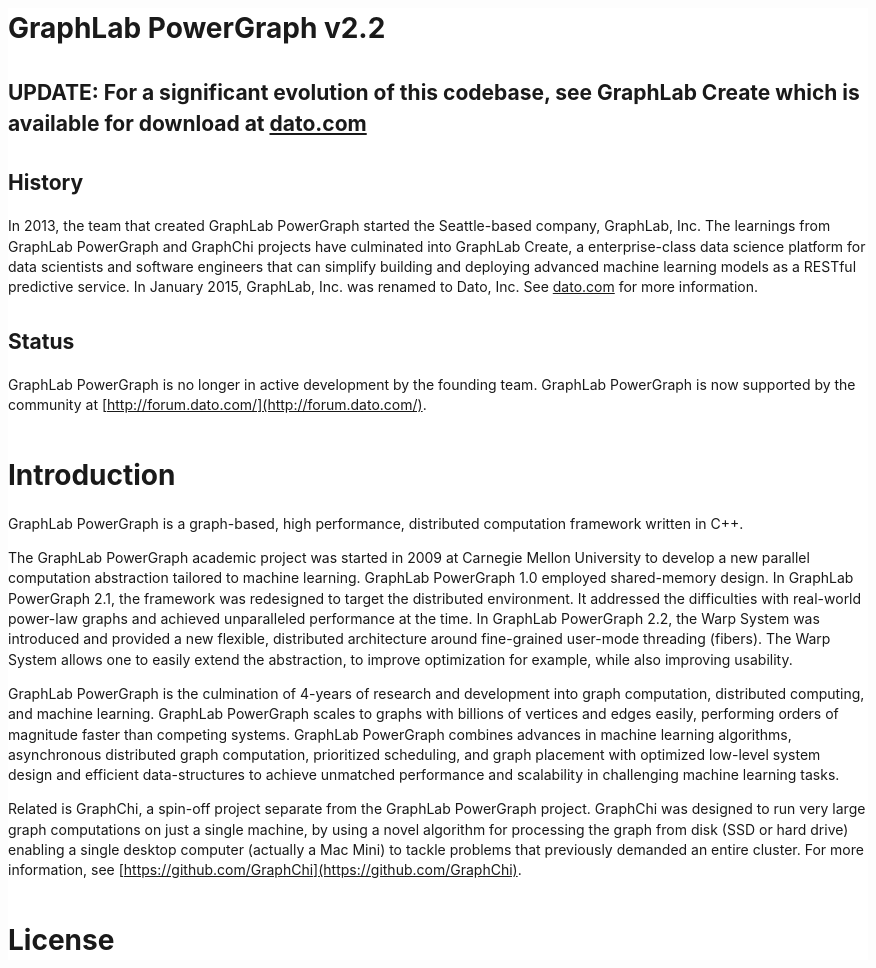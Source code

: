 # GraphLab PowerGraph v2.2

## UPDATE: For a significant evolution of this codebase, see GraphLab Create which is available for download at [dato.com](http://dato.com)

## History
In 2013, the team that created GraphLab PowerGraph started the Seattle-based company, GraphLab, Inc. The learnings from GraphLab PowerGraph and GraphChi projects have culminated into GraphLab Create, a enterprise-class data science platform for data scientists and software engineers that can simplify building and deploying advanced machine learning models as a RESTful predictive service. In January 2015, GraphLab, Inc. was renamed to Dato, Inc. See [dato.com](http://dato.com) for more information. 

## Status
GraphLab PowerGraph is no longer in active development by the founding team. GraphLab PowerGraph is now supported by the community at [http://forum.dato.com/](http://forum.dato.com/).  

# Introduction

GraphLab PowerGraph is a graph-based, high performance, distributed computation framework written in C++. 

The GraphLab PowerGraph academic project was started in 2009 at Carnegie Mellon University to develop a new parallel computation abstraction tailored to machine learning. GraphLab PowerGraph 1.0 employed shared-memory design. In GraphLab PowerGraph 2.1, the framework was redesigned to target the distributed environment. It addressed the difficulties with real-world power-law graphs and achieved unparalleled performance at the time. In GraphLab PowerGraph 2.2, the Warp System was introduced and provided a new flexible, distributed architecture around fine-grained user-mode threading (fibers). The Warp System allows one to easily extend the abstraction, to improve optimization for example, while also improving usability.

GraphLab PowerGraph is the culmination of 4-years of research and development into graph computation, distributed computing, and machine learning. GraphLab PowerGraph scales to graphs with billions of vertices and edges easily, performing orders of magnitude faster than competing systems. GraphLab PowerGraph combines advances in machine learning algorithms, asynchronous distributed graph computation, prioritized scheduling, and graph placement with optimized low-level system design and efficient data-structures to achieve unmatched performance and scalability in challenging machine learning tasks.

Related is GraphChi, a spin-off project separate from the GraphLab PowerGraph project. GraphChi was designed to run very large graph computations on just a single machine, by using a novel algorithm for processing the graph from disk (SSD or hard drive) enabling a single desktop computer (actually a Mac Mini) to tackle problems that previously demanded an entire cluster. For more information, see [https://github.com/GraphChi](https://github.com/GraphChi).

# License
